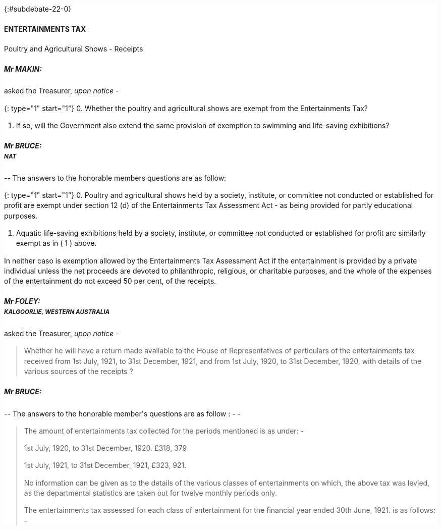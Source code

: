 {:#subdebate-22-0}
#### ENTERTAINMENTS TAX

Poultry and Agricultural Shows - Receipts

##### Mr MAKIN:

asked the Treasurer,  *upon notice -* 

{: type="1" start="1"}
0. Whether the poultry and agricultural shows are exempt from the Entertainments Tax? 
1. If so, will the Government also extend the same provision of exemption to swimming and life-saving exhibitions? 

##### Mr BRUCE:<br><small class="text-muted">NAT</small>

-- The answers to the honorable members questions are as follow: 

{: type="1" start="1"}
0. Poultry and agricultural shows held by a society, institute, or committee not conducted or established for profit are exempt under section 12 (d) of the Entertainments Tax Assessment Act - as being provided for partly educational purposes. 
1. Aquatic life-saving exhibitions held by a society, institute, or committee not conducted or established for profit arc similarly exempt as in ( 1 ) above. 

In neither caso is exemption allowed by the Entertainments Tax Assessment Act if the entertainment is provided by a private individual unless the net proceeds are devoted to philanthropic, religious, or charitable purposes, and the whole of the expenses of the entertainment do not exceed 50 per cent, of the receipts. 

##### Mr FOLEY:<br><small class="text-muted">KALGOORLIE, WESTERN AUSTRALIA</small>

asked the Treasurer,  *upon notice -* 

  >Whether he will have a return made available to the House of Representatives of particulars of the entertainments tax received from 1st July, 1921, to 31st December, 1921, and from 1st July, 1920, to 31st December, 1920, with details of the various sources of the receipts ? 

##### Mr BRUCE:

-- The answers to the honorable member's questions are as follow : - - 

  >The amount of entertainments tax collected for the periods mentioned is as under: - 
  >
  >1st July, 1920, to 31st December, 1920. £318, 379 
  >
  >1st July, 1921, to 31st December, 1921, £323, 921. 
  >
  > No information can be given as to the details of the various classes of entertainments on which, the above tax was levied, as the departmental statistics are taken out for twelve monthly periods only. 
  >
  >The entertainments tax assessed for each class of entertainment for the financial year ended 30th June, 1921. is as follows: - 
